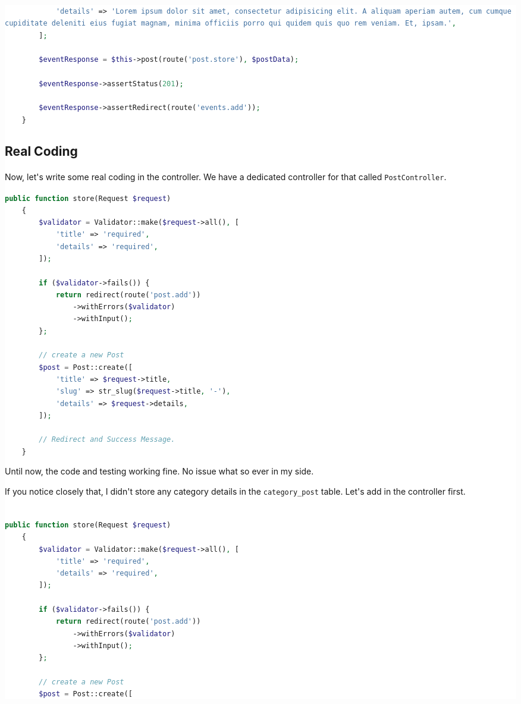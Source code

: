 ```php
            'details' => 'Lorem ipsum dolor sit amet, consectetur adipisicing elit. A aliquam aperiam autem, cum cumque cupiditate deleniti eius fugiat magnam, minima officiis porro qui quidem quis quo rem veniam. Et, ipsam.',
        ];

        $eventResponse = $this->post(route('post.store'), $postData);

        $eventResponse->assertStatus(201);

        $eventResponse->assertRedirect(route('events.add'));
    }
```

## Real Coding

Now, let's write some real coding in the controller. We have a dedicated controller for that called `PostController`.

```php
public function store(Request $request)
    {
        $validator = Validator::make($request->all(), [
            'title' => 'required',
            'details' => 'required',
        ]);

        if ($validator->fails()) {
            return redirect(route('post.add'))
                ->withErrors($validator)
                ->withInput();
        };

        // create a new Post
        $post = Post::create([
            'title' => $request->title,
            'slug' => str_slug($request->title, '-'),
            'details' => $request->details,
        ]);

        // Redirect and Success Message.
    }
```

Until now, the code and testing working fine. No issue what so ever in my side.

If you notice closely that, I didn't store any category details in the `category_post` table. Let's add in the controller first.

```php

public function store(Request $request)
    {
        $validator = Validator::make($request->all(), [
            'title' => 'required',
            'details' => 'required',
        ]);

        if ($validator->fails()) {
            return redirect(route('post.add'))
                ->withErrors($validator)
                ->withInput();
        };

        // create a new Post
        $post = Post::create([
```